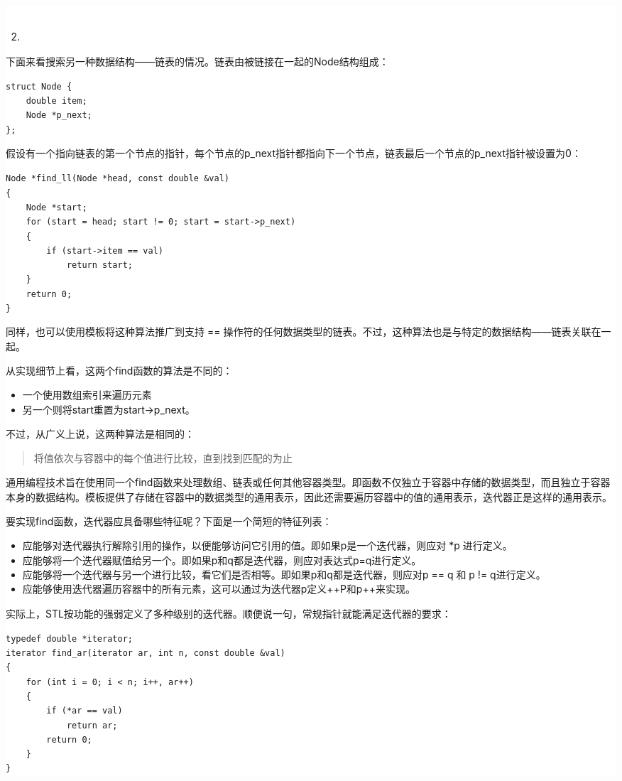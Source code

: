 <br>

2.

下面来看搜索另一种数据结构——链表的情况。链表由被链接在一起的Node结构组成：

```
struct Node {
	double item;
	Node *p_next;
};
```
假设有一个指向链表的第一个节点的指针，每个节点的p_next指针都指向下一个节点，链表最后一个节点的p_next指针被设置为0：

```
Node *find_ll(Node *head, const double &val)
{
	Node *start;
	for (start = head; start != 0; start = start->p_next)
	{
		if (start->item == val)
			return start;
	}
	return 0;
}
```
同样，也可以使用模板将这种算法推广到支持 == 操作符的任何数据类型的链表。不过，这种算法也是与特定的数据结构——链表关联在一起。

从实现细节上看，这两个find函数的算法是不同的：

* 一个使用数组索引来遍历元素
* 另一个则将start重置为start->p_next。

不过，从广义上说，这两种算法是相同的：
>将值依次与容器中的每个值进行比较，直到找到匹配的为止


通用编程技术旨在使用同一个find函数来处理数组、链表或任何其他容器类型。即函数不仅独立于容器中存储的数据类型，而且独立于容器本身的数据结构。模板提供了存储在容器中的数据类型的通用表示，因此还需要遍历容器中的值的通用表示，迭代器正是这样的通用表示。

要实现find函数，迭代器应具备哪些特征呢？下面是一个简短的特征列表：

* 应能够对迭代器执行解除引用的操作，以便能够访问它引用的值。即如果p是一个迭代器，则应对 *p 进行定义。
* 应能够将一个迭代器赋值给另一个。即如果p和q都是迭代器，则应对表达式p=q进行定义。
* 应能够将一个迭代器与另一个进行比较，看它们是否相等。即如果p和q都是迭代器，则应对p == q 和 p != q进行定义。
* 应能够使用迭代器遍历容器中的所有元素，这可以通过为迭代器p定义++P和p++来实现。


实际上，STL按功能的强弱定义了多种级别的迭代器。顺便说一句，常规指针就能满足迭代器的要求：

```
typedef double *iterator;
iterator find_ar(iterator ar, int n, const double &val)
{
	for (int i = 0; i < n; i++, ar++)
	{
		if (*ar == val)
			return ar;
		return 0;
	}
}
```
